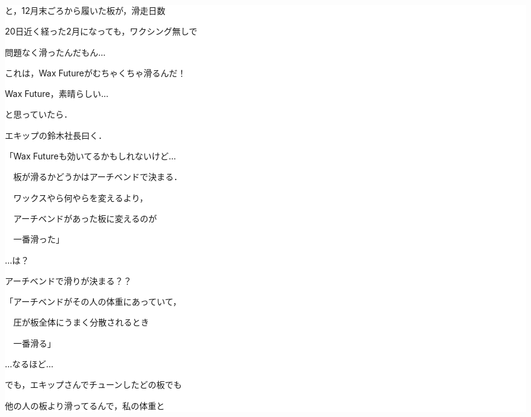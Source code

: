 
と，12月末ごろから履いた板が，滑走日数


20日近く経った2月になっても，ワクシング無しで


問題なく滑ったんだもん…





これは，Wax Futureがむちゃくちゃ滑るんだ！


Wax Future，素晴らしい…


と思っていたら．





エキップの鈴木社長曰く．


「Wax Futureも効いてるかもしれないけど…


　板が滑るかどうかはアーチベンドで決まる．


　ワックスやら何やらを変えるより，


　アーチベンドがあった板に変えるのが


　一番滑った」





…は？


アーチベンドで滑りが決まる？？





「アーチベンドがその人の体重にあっていて，


　圧が板全体にうまく分散されるとき


　一番滑る」





…なるほど…


でも，エキップさんでチューンしたどの板でも


他の人の板より滑ってるんで，私の体重と

